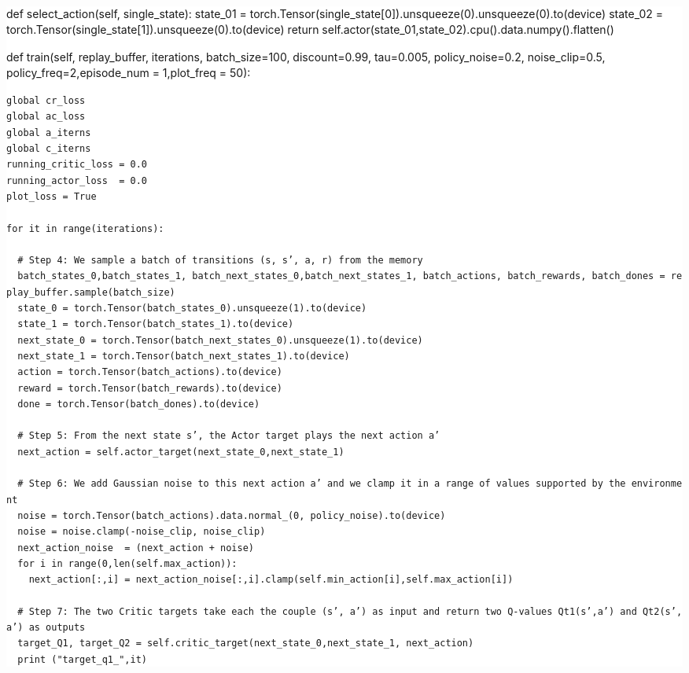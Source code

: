   def select_action(self, single_state):
    state_01 = torch.Tensor(single_state[0]).unsqueeze(0).unsqueeze(0).to(device)
    state_02 = torch.Tensor(single_state[1]).unsqueeze(0).to(device)
    return self.actor(state_01,state_02).cpu().data.numpy().flatten()

  def train(self, replay_buffer, iterations, batch_size=100, discount=0.99, tau=0.005, policy_noise=0.2, noise_clip=0.5,
    policy_freq=2,episode_num = 1,plot_freq = 50):

    global cr_loss
    global ac_loss 
    global a_iterns
    global c_iterns
    running_critic_loss = 0.0 
    running_actor_loss  = 0.0 
    plot_loss = True

    for it in range(iterations):
      
      # Step 4: We sample a batch of transitions (s, s’, a, r) from the memory
      batch_states_0,batch_states_1, batch_next_states_0,batch_next_states_1, batch_actions, batch_rewards, batch_dones = replay_buffer.sample(batch_size)
      state_0 = torch.Tensor(batch_states_0).unsqueeze(1).to(device)
      state_1 = torch.Tensor(batch_states_1).to(device)
      next_state_0 = torch.Tensor(batch_next_states_0).unsqueeze(1).to(device)
      next_state_1 = torch.Tensor(batch_next_states_1).to(device)
      action = torch.Tensor(batch_actions).to(device)
      reward = torch.Tensor(batch_rewards).to(device)
      done = torch.Tensor(batch_dones).to(device)
      
      # Step 5: From the next state s’, the Actor target plays the next action a’
      next_action = self.actor_target(next_state_0,next_state_1)
      
      # Step 6: We add Gaussian noise to this next action a’ and we clamp it in a range of values supported by the environment
      noise = torch.Tensor(batch_actions).data.normal_(0, policy_noise).to(device)
      noise = noise.clamp(-noise_clip, noise_clip)
      next_action_noise  = (next_action + noise)
      for i in range(0,len(self.max_action)):
        next_action[:,i] = next_action_noise[:,i].clamp(self.min_action[i],self.max_action[i])
      
      # Step 7: The two Critic targets take each the couple (s’, a’) as input and return two Q-values Qt1(s’,a’) and Qt2(s’,a’) as outputs
      target_Q1, target_Q2 = self.critic_target(next_state_0,next_state_1, next_action)
      print ("target_q1_",it)
      